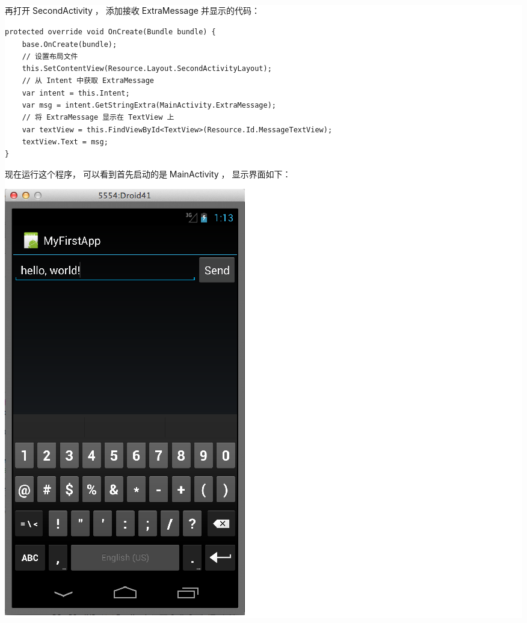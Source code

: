 再打开 SecondActivity ， 添加接收 ExtraMessage 并显示的代码：

	protected override void OnCreate(Bundle bundle) {
		base.OnCreate(bundle);
		// 设置布局文件
		this.SetContentView(Resource.Layout.SecondActivityLayout);
		// 从 Intent 中获取 ExtraMessage 
		var intent = this.Intent;
		var msg = intent.GetStringExtra(MainActivity.ExtraMessage);
		// 将 ExtraMessage 显示在 TextView 上
		var textView = this.FindViewById<TextView>(Resource.Id.MessageTextView);
		textView.Text = msg;
	}

现在运行这个程序， 可以看到首先启动的是 MainActivity ， 显示界面如下：

![MainActivity](/assets/post-images/first-activity-runtime-screen.png)
